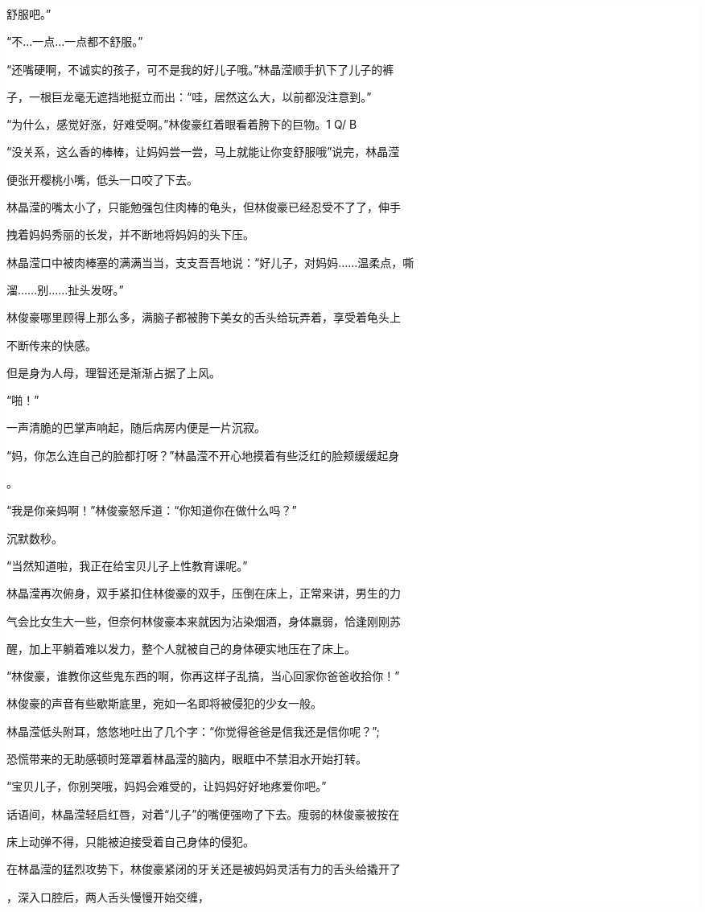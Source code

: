 舒服吧。”

“不…一点…一点都不舒服。”

“还嘴硬啊，不诚实的孩子，可不是我的好儿子哦。”林晶滢顺手扒下了儿子的裤

子，一根巨龙毫无遮挡地挺立而出：“哇，居然这么大，以前都没注意到。”

“为什么，感觉好涨，好难受啊。”林俊豪红着眼看着胯下的巨物。1 Q/ B

“没关系，这么香的棒棒，让妈妈尝一尝，马上就能让你变舒服哦”说完，林晶滢

便张开樱桃小嘴，低头一口咬了下去。

林晶滢的嘴太小了，只能勉强包住肉棒的龟头，但林俊豪已经忍受不了了，伸手

拽着妈妈秀丽的长发，并不断地将妈妈的头下压。

林晶滢口中被肉棒塞的满满当当，支支吾吾地说：“好儿子，对妈妈……温柔点，嘶

溜……别……扯头发呀。”

林俊豪哪里顾得上那么多，满脑子都被胯下美女的舌头给玩弄着，享受着龟头上

不断传来的快感。

但是身为人母，理智还是渐渐占据了上风。

“啪！”

一声清脆的巴掌声响起，随后病房内便是一片沉寂。

“妈，你怎么连自己的脸都打呀？”林晶滢不开心地摸着有些泛红的脸颊缓缓起身

。

“我是你亲妈啊！”林俊豪怒斥道：“你知道你在做什么吗？”

沉默数秒。

“当然知道啦，我正在给宝贝儿子上性教育课呢。”

林晶滢再次俯身，双手紧扣住林俊豪的双手，压倒在床上，正常来讲，男生的力

气会比女生大一些，但奈何林俊豪本来就因为沾染烟酒，身体羸弱，恰逢刚刚苏

醒，加上平躺着难以发力，整个人就被自己的身体硬实地压在了床上。

“林俊豪，谁教你这些鬼东西的啊，你再这样子乱搞，当心回家你爸爸收拾你！”

林俊豪的声音有些歇斯底里，宛如一名即将被侵犯的少女一般。

林晶滢低头附耳，悠悠地吐出了几个字：“你觉得爸爸是信我还是信你呢？”;

恐慌带来的无助感顿时笼罩着林晶滢的脑内，眼眶中不禁泪水开始打转。

“宝贝儿子，你别哭哦，妈妈会难受的，让妈妈好好地疼爱你吧。”

话语间，林晶滢轻启红唇，对着“儿子”的嘴便强吻了下去。瘦弱的林俊豪被按在

床上动弹不得，只能被迫接受着自己身体的侵犯。

在林晶滢的猛烈攻势下，林俊豪紧闭的牙关还是被妈妈灵活有力的舌头给撬开了

，深入口腔后，两人舌头慢慢开始交缠，
